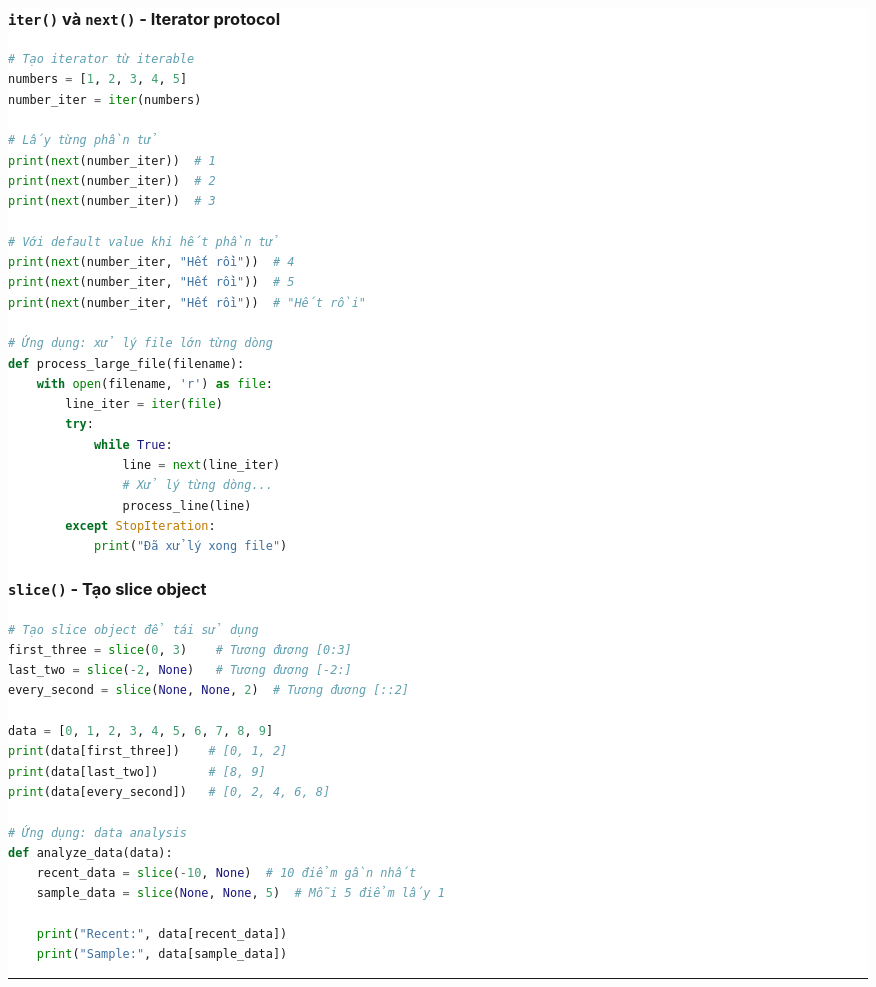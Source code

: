 ### `iter()` và `next()` - Iterator protocol
```python
# Tạo iterator từ iterable
numbers = [1, 2, 3, 4, 5]
number_iter = iter(numbers)

# Lấy từng phần tử
print(next(number_iter))  # 1
print(next(number_iter))  # 2
print(next(number_iter))  # 3

# Với default value khi hết phần tử
print(next(number_iter, "Hết rồi"))  # 4
print(next(number_iter, "Hết rồi"))  # 5
print(next(number_iter, "Hết rồi"))  # "Hết rồi"

# Ứng dụng: xử lý file lớn từng dòng
def process_large_file(filename):
    with open(filename, 'r') as file:
        line_iter = iter(file)
        try:
            while True:
                line = next(line_iter)
                # Xử lý từng dòng...
                process_line(line)
        except StopIteration:
            print("Đã xử lý xong file")
```

### `slice()` - Tạo slice object
```python
# Tạo slice object để tái sử dụng
first_three = slice(0, 3)    # Tương đương [0:3]
last_two = slice(-2, None)   # Tương đương [-2:]
every_second = slice(None, None, 2)  # Tương đương [::2]

data = [0, 1, 2, 3, 4, 5, 6, 7, 8, 9]
print(data[first_three])    # [0, 1, 2]
print(data[last_two])       # [8, 9]
print(data[every_second])   # [0, 2, 4, 6, 8]

# Ứng dụng: data analysis
def analyze_data(data):
    recent_data = slice(-10, None)  # 10 điểm gần nhất
    sample_data = slice(None, None, 5)  # Mỗi 5 điểm lấy 1
    
    print("Recent:", data[recent_data])
    print("Sample:", data[sample_data])
```

---
